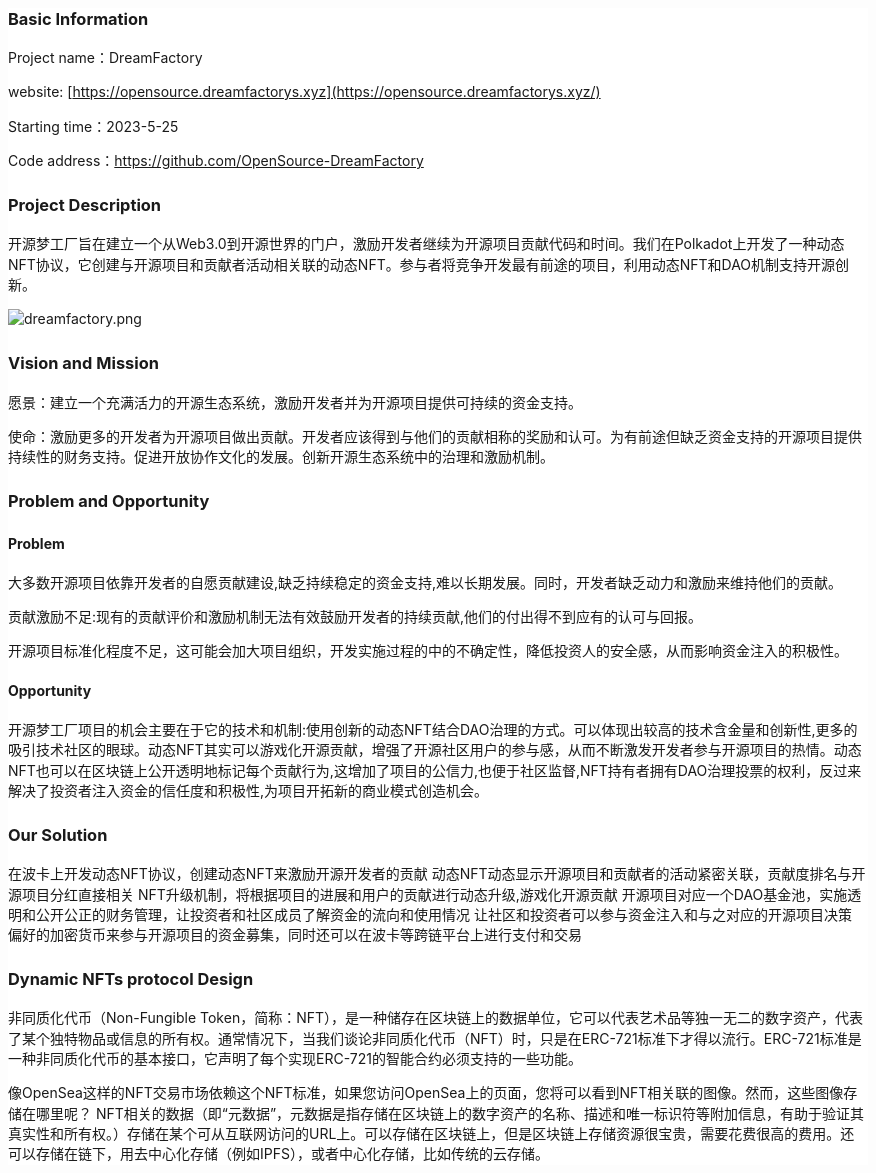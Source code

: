 ### Basic Information
Project name：DreamFactory

website: [https://opensource.dreamfactorys.xyz](https://opensource.dreamfactorys.xyz/)

Starting time：2023-5-25 

Code address：https://github.com/OpenSource-DreamFactory

### Project Description
开源梦工厂旨在建立一个从Web3.0到开源世界的门户，激励开发者继续为开源项目贡献代码和时间。我们在Polkadot上开发了一种动态NFT协议，它创建与开源项目和贡献者活动相关联的动态NFT。参与者将竞争开发最有前途的项目，利用动态NFT和DAO机制支持开源创新。


![dreamfactory.png](https://upload-images.jianshu.io/upload_images/528413-7bca135935649b9d.png?imageMogr2/auto-orient/strip%7CimageView2/2/w/1240)

### Vision and Mission
愿景：建立一个充满活力的开源生态系统，激励开发者并为开源项目提供可持续的资金支持。

使命：激励更多的开发者为开源项目做出贡献。开发者应该得到与他们的贡献相称的奖励和认可。为有前途但缺乏资金支持的开源项目提供持续性的财务支持。促进开放协作文化的发展。创新开源生态系统中的治理和激励机制。


### Problem and Opportunity
#### Problem
大多数开源项目依靠开发者的自愿贡献建设,缺乏持续稳定的资金支持,难以长期发展。同时，开发者缺乏动力和激励来维持他们的贡献。

贡献激励不足:现有的贡献评价和激励机制无法有效鼓励开发者的持续贡献,他们的付出得不到应有的认可与回报。

开源项目标准化程度不足，这可能会加大项目组织，开发实施过程的中的不确定性，降低投资人的安全感，从而影响资金注入的积极性。


#### Opportunity

开源梦工厂项目的机会主要在于它的技术和机制:使用创新的动态NFT结合DAO治理的方式。可以体现出较高的技术含金量和创新性,更多的吸引技术社区的眼球。动态NFT其实可以游戏化开源贡献，增强了开源社区用户的参与感，从而不断激发开发者参与开源项目的热情。动态NFT也可以在区块链上公开透明地标记每个贡献行为,这增加了项目的公信力,也便于社区监督,NFT持有者拥有DAO治理投票的权利，反过来解决了投资者注入资金的信任度和积极性,为项目开拓新的商业模式创造机会。


### Our Solution

在波卡上开发动态NFT协议，创建动态NFT来激励开源开发者的贡献
动态NFT动态显示开源项目和贡献者的活动紧密关联，贡献度排名与开源项目分红直接相关
NFT升级机制，将根据项目的进展和用户的贡献进行动态升级,游戏化开源贡献
开源项目对应一个DAO基金池，实施透明和公开公正的财务管理，让投资者和社区成员了解资金的流向和使用情况
让社区和投资者可以参与资金注入和与之对应的开源项目决策
偏好的加密货币来参与开源项目的资金募集，同时还可以在波卡等跨链平台上进行支付和交易
  

### Dynamic NFTs protocol Design

非同质化代币（Non-Fungible Token，简称：NFT），是一种储存在区块链上的数据单位，它可以代表艺术品等独一无二的数字资产，代表了某个独特物品或信息的所有权。通常情况下，当我们谈论非同质化代币（NFT）时，只是在ERC-721标准下才得以流行。ERC-721标准是一种非同质化代币的基本接口，它声明了每个实现ERC-721的智能合约必须支持的一些功能。

像OpenSea这样的NFT交易市场依赖这个NFT标准，如果您访问OpenSea上的页面，您将可以看到NFT相关联的图像。然而，这些图像存储在哪里呢？
NFT相关的数据（即“元数据”，元数据是指存储在区块链上的数字资产的名称、描述和唯一标识符等附加信息，有助于验证其真实性和所有权。）存储在某个可从互联网访问的URL上。可以存储在区块链上，但是区块链上存储资源很宝贵，需要花费很高的费用。还可以存储在链下，用去中心化存储（例如IPFS），或者中心化存储，比如传统的云存储。
